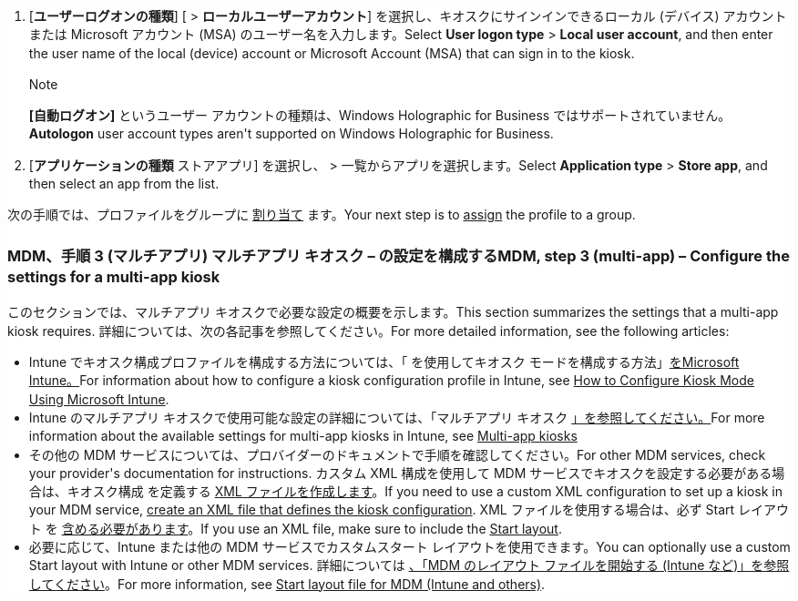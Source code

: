 1. <span data-ttu-id="56ffd-356">[**ユーザーログオンの種類**] [  >  **ローカルユーザーアカウント**] を選択し、キオスクにサインインできるローカル (デバイス) アカウントまたは Microsoft アカウント (MSA) のユーザー名を入力します。</span><span class="sxs-lookup"><span data-stu-id="56ffd-356">Select **User logon type** > **Local user account**, and then enter the user name of the local (device) account or Microsoft Account (MSA) that can sign in to the kiosk.</span></span>
   > [!NOTE]  
   > <span data-ttu-id="56ffd-357">**[自動ログオン]** というユーザー アカウントの種類は、Windows Holographic for Business ではサポートされていません。</span><span class="sxs-lookup"><span data-stu-id="56ffd-357">**Autologon** user account types aren't supported on Windows Holographic for Business.</span></span>
1. <span data-ttu-id="56ffd-358">[**アプリケーションの種類** ストアアプリ] を選択し、  >  一覧からアプリを選択します。</span><span class="sxs-lookup"><span data-stu-id="56ffd-358">Select **Application type** > **Store app**, and then select an app from the list.</span></span>

<span data-ttu-id="56ffd-359">次の手順では、プロファイルをグループに [割り当て](#mdmassign) ます。</span><span class="sxs-lookup"><span data-stu-id="56ffd-359">Your next step is to [assign](#mdmassign) the profile to a group.</span></span>

### <a name="mdm-step-3-multi-app-ndash-configure-the-settings-for-a-multi-app-kiosk"></a><a id="mdmconfigmulti"></a><span data-ttu-id="56ffd-360">MDM、手順 3 (マルチアプリ) マルチアプリ キオスク &ndash; の設定を構成する</span><span class="sxs-lookup"><span data-stu-id="56ffd-360">MDM, step 3 (multi-app) &ndash; Configure the settings for a multi-app kiosk</span></span>

<span data-ttu-id="56ffd-361">このセクションでは、マルチアプリ キオスクで必要な設定の概要を示します。</span><span class="sxs-lookup"><span data-stu-id="56ffd-361">This section summarizes the settings that a multi-app kiosk requires.</span></span> <span data-ttu-id="56ffd-362">詳細については、次の各記事を参照してください。</span><span class="sxs-lookup"><span data-stu-id="56ffd-362">For more detailed information, see the following articles:</span></span>

- <span data-ttu-id="56ffd-363">Intune でキオスク構成プロファイルを構成する方法については、「 を使用してキオスク モードを構成する方法」[をMicrosoft Intune。](hololens-commercial-infrastructure.md#how-to-configure-kiosk-mode-using-microsoft-intune)</span><span class="sxs-lookup"><span data-stu-id="56ffd-363">For information about how to configure a kiosk configuration profile in Intune, see [How to Configure Kiosk Mode Using Microsoft Intune](hololens-commercial-infrastructure.md#how-to-configure-kiosk-mode-using-microsoft-intune).</span></span>
- <span data-ttu-id="56ffd-364">Intune のマルチアプリ キオスクで使用可能な設定の詳細については、「マルチアプリ キオスク [」を参照してください。](https://docs.microsoft.com/mem/intune/configuration/kiosk-settings-holographic#multi-app-kiosks)</span><span class="sxs-lookup"><span data-stu-id="56ffd-364">For more information about the available settings for multi-app kiosks in Intune, see [Multi-app kiosks](https://docs.microsoft.com/mem/intune/configuration/kiosk-settings-holographic#multi-app-kiosks)</span></span>
- <span data-ttu-id="56ffd-365">その他の MDM サービスについては、プロバイダーのドキュメントで手順を確認してください。</span><span class="sxs-lookup"><span data-stu-id="56ffd-365">For other MDM services, check your provider's documentation for instructions.</span></span> <span data-ttu-id="56ffd-366">カスタム XML 構成を使用して MDM サービスでキオスクを設定する必要がある場合は、キオスク構成 を定義する [XML ファイルを作成します](#ppkioskconfig)。</span><span class="sxs-lookup"><span data-stu-id="56ffd-366">If you need to use a custom XML configuration to set up a kiosk in your MDM service, [create an XML file that defines the kiosk configuration](#ppkioskconfig).</span></span> <span data-ttu-id="56ffd-367">XML ファイルを使用する場合は、必ず Start レイアウト を [含める必要があります](#start-layout-for-hololens)。</span><span class="sxs-lookup"><span data-stu-id="56ffd-367">If you use an XML file, make sure to include the [Start layout](#start-layout-for-hololens).</span></span>  
- <span data-ttu-id="56ffd-368">必要に応じて、Intune または他の MDM サービスでカスタムスタート レイアウトを使用できます。</span><span class="sxs-lookup"><span data-stu-id="56ffd-368">You can optionally use a custom Start layout with Intune or other MDM services.</span></span> <span data-ttu-id="56ffd-369">詳細については [、「MDM のレイアウト ファイルを開始する (Intune など)」を参照してください](#start-layout-file-for-mdm-intune-and-others)。</span><span class="sxs-lookup"><span data-stu-id="56ffd-369">For more information, see [Start layout file for MDM (Intune and others)](#start-layout-file-for-mdm-intune-and-others).</span></span>
